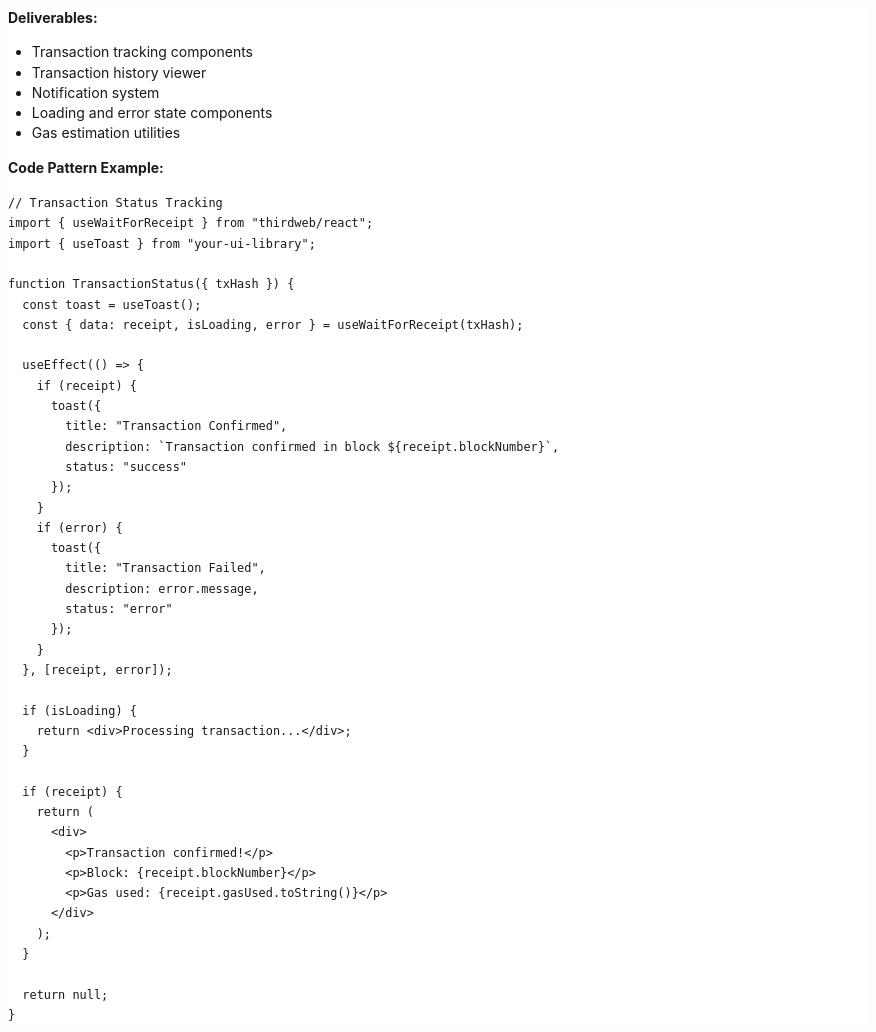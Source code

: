 **Deliverables:**
- Transaction tracking components
- Transaction history viewer
- Notification system
- Loading and error state components
- Gas estimation utilities

**Code Pattern Example:**
```tsx
// Transaction Status Tracking
import { useWaitForReceipt } from "thirdweb/react";
import { useToast } from "your-ui-library";

function TransactionStatus({ txHash }) {
  const toast = useToast();
  const { data: receipt, isLoading, error } = useWaitForReceipt(txHash);
  
  useEffect(() => {
    if (receipt) {
      toast({
        title: "Transaction Confirmed",
        description: `Transaction confirmed in block ${receipt.blockNumber}`,
        status: "success"
      });
    }
    if (error) {
      toast({
        title: "Transaction Failed",
        description: error.message,
        status: "error"
      });
    }
  }, [receipt, error]);
  
  if (isLoading) {
    return <div>Processing transaction...</div>;
  }
  
  if (receipt) {
    return (
      <div>
        <p>Transaction confirmed!</p>
        <p>Block: {receipt.blockNumber}</p>
        <p>Gas used: {receipt.gasUsed.toString()}</p>
      </div>
    );
  }
  
  return null;
}
```
